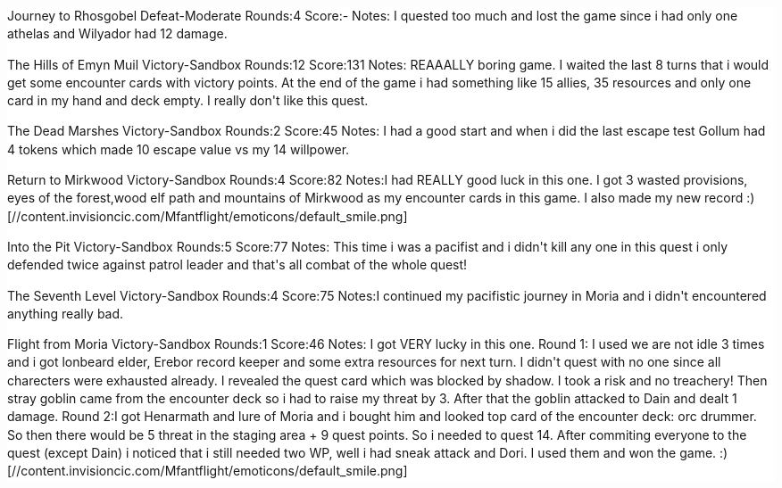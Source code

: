 Journey to Rhosgobel
Defeat-Moderate
Rounds:4
Score:-
Notes: I quested too much and lost the game since i had only one athelas and Wilyador had 12 damage.

The Hills of Emyn Muil
Victory-Sandbox
Rounds:12
Score:131
Notes: REAAALLY boring game. I waited the last 8 turns that i would get some encounter cards with victory points. At the end of the game i had something like 15 allies, 35 resources and only one card in my hand and deck empty. I really don't like this quest.

The Dead Marshes
Victory-Sandbox
Rounds:2
Score:45
Notes: I had a good start and when i did the last escape test Gollum had 4 tokens which made 10 escape value vs my 14 willpower.

Return to Mirkwood
Victory-Sandbox
Rounds:4
Score:82
Notes:I had REALLY good luck in this one. I got 3 wasted provisions, eyes of the forest,wood elf path and mountains of Mirkwood as my encounter cards in this game. I also made my new record :) [//content.invisioncic.com/Mfantflight/emoticons/default_smile.png]

Into the Pit
Victory-Sandbox
Rounds:5
Score:77
Notes: This time i was a pacifist and i didn't kill any one in this quest i only defended twice against patrol leader and that's all combat of the whole quest!

The Seventh Level
Victory-Sandbox
Rounds:4
Score:75
Notes:I continued my pacifistic journey in Moria and i didn't encountered anything really bad.

Flight from Moria
Victory-Sandbox
Rounds:1
Score:46
Notes: I got VERY lucky in this one. Round 1: I used we are not idle 3 times and i got lonbeard elder, Erebor record keeper and some extra resources for next turn. I didn't quest with no one since all charecters were exhausted already. I revealed the quest card which was blocked by shadow. I took a risk and no treachery! Then stray goblin came from the encounter deck so i had to raise my threat by 3. After that the goblin attacked to Dain and dealt 1 damage. Round 2:I got Henarmath and lure of Moria and i bought him and looked top card of the encounter deck: orc drummer. So then there would be 5 threat in the staging area + 9 quest points. So i needed to quest 14. After commiting everyone to the quest (except Dain) i noticed that i still needed two WP, well i had sneak attack and Dori. I used them and won the game. :) [//content.invisioncic.com/Mfantflight/emoticons/default_smile.png]
